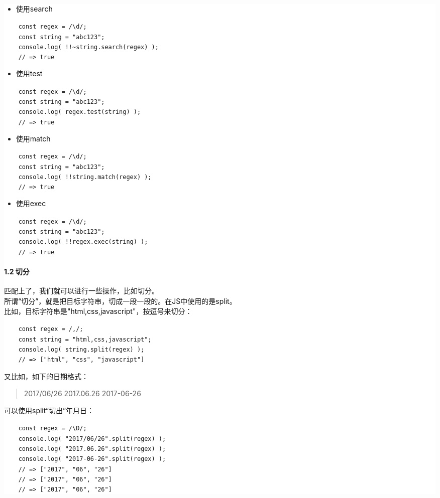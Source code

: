- 使用search
```
    const regex = /\d/;
    const string = "abc123";
    console.log( !!~string.search(regex) );
    // => true
```
- 使用test
```
    const regex = /\d/;
    const string = "abc123";
    console.log( regex.test(string) );
    // => true
```
- 使用match  
```
    const regex = /\d/;
    const string = "abc123";
    console.log( !!string.match(regex) );
    // => true
```
- 使用exec
```
    const regex = /\d/;
    const string = "abc123";
    console.log( !!regex.exec(string) );
    // => true
```

#### 1.2 切分
匹配上了，我们就可以进行一些操作，比如切分。  
所谓“切分”，就是把目标字符串，切成一段一段的。在JS中使用的是split。  
比如，目标字符串是"html,css,javascript"，按逗号来切分：  
```
    const regex = /,/;
    const string = "html,css,javascript";
    console.log( string.split(regex) );
    // => ["html", "css", "javascript"]
```
又比如，如下的日期格式：  
>2017/06/26
2017.06.26
2017-06-26

可以使用split“切出”年月日：  
```
    const regex = /\D/;
    console.log( "2017/06/26".split(regex) );
    console.log( "2017.06.26".split(regex) );
    console.log( "2017-06-26".split(regex) );
    // => ["2017", "06", "26"]
    // => ["2017", "06", "26"]
    // => ["2017", "06", "26"]
```

